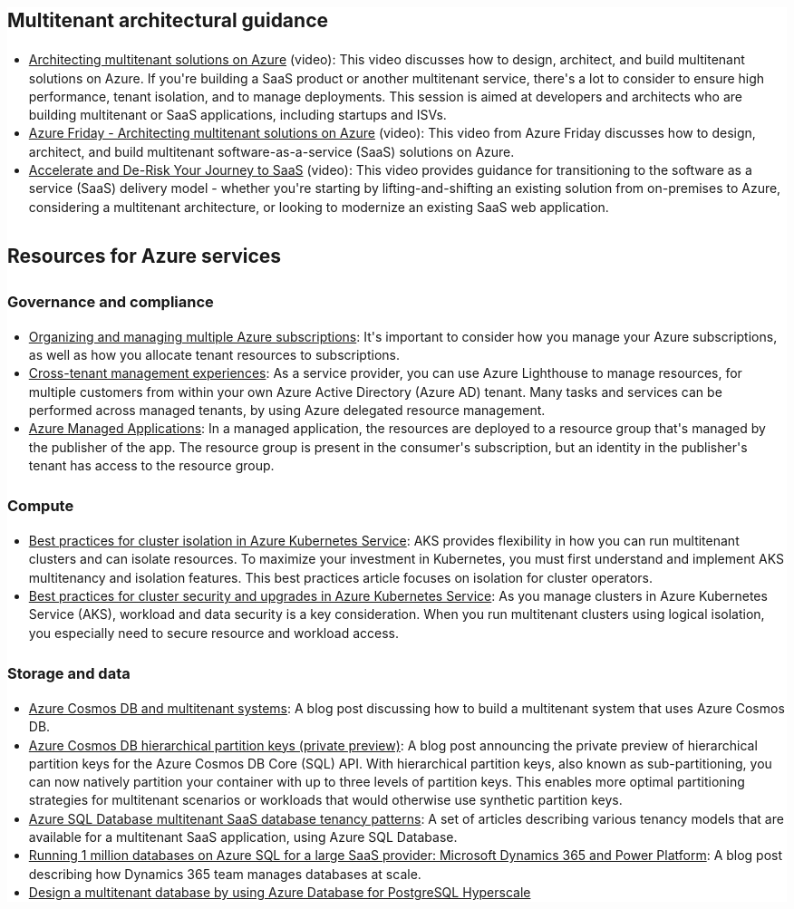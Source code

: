 ## Multitenant architectural guidance

* [Architecting multitenant solutions on Azure](https://www.youtube.com/watch?v=aem8elgN7iI) (video): This video discusses how to design, architect, and build multitenant solutions on Azure. If you're building a SaaS product or another multitenant service, there's a lot to consider to ensure high performance, tenant isolation, and to manage deployments. This session is aimed at developers and architects who are building multitenant or SaaS applications, including startups and ISVs.
* [Azure Friday - Architecting multitenant solutions on Azure](https://www.youtube.com/watch?v=9nJ8UdJYU4M) (video): This video from Azure Friday discusses how to design, architect, and build multitenant software-as-a-service (SaaS) solutions on Azure.
* [Accelerate and De-Risk Your Journey to SaaS](https://www.youtube.com/watch?v=B8dPAFIG1xA) (video): This video provides guidance for transitioning to the software as a service (SaaS) delivery model - whether you're starting by lifting-and-shifting an existing solution from on-premises to Azure, considering a multitenant architecture, or looking to modernize an existing SaaS web application.

## Resources for Azure services

### Governance and compliance

* [Organizing and managing multiple Azure subscriptions](/azure/cloud-adoption-framework/ready/azure-best-practices/organize-subscriptions): It's important to consider how you manage your Azure subscriptions, as well as how you allocate tenant resources to subscriptions.
* [Cross-tenant management experiences](/azure/lighthouse/concepts/cross-tenant-management-experience): As a service provider, you can use Azure Lighthouse to manage resources, for multiple customers from within your own Azure Active Directory (Azure AD) tenant. Many tasks and services can be performed across managed tenants, by using Azure delegated resource management.
* [Azure Managed Applications](/azure/azure-resource-manager/managed-applications/overview): In a managed application, the resources are deployed to a resource group that's managed by the publisher of the app. The resource group is present in the consumer's subscription, but an identity in the publisher's tenant has access to the resource group.

### Compute

* [Best practices for cluster isolation in Azure Kubernetes Service](/azure/aks/operator-best-practices-cluster-isolation): AKS provides flexibility in how you can run multitenant clusters and can isolate resources. To maximize your investment in Kubernetes, you must first understand and implement AKS multitenancy and isolation features. This best practices article focuses on isolation for cluster operators.
* [Best practices for cluster security and upgrades in Azure Kubernetes Service](/azure/aks/operator-best-practices-cluster-security): As you manage clusters in Azure Kubernetes Service (AKS), workload and data security is a key consideration. When you run multitenant clusters using logical isolation, you especially need to secure resource and workload access.

### Storage and data

* [Azure Cosmos DB and multitenant systems](https://azure.microsoft.com/blog/azure-cosmos-db-and-multi-tenant-systems/): A blog post discussing how to build a multitenant system that uses Azure Cosmos DB.
* [Azure Cosmos DB hierarchical partition keys (private preview)](https://devblogs.microsoft.com/cosmosdb/hierarchical-partition-keys-private-preview/): A blog post announcing the private preview of hierarchical partition keys for the Azure Cosmos DB Core (SQL) API. With hierarchical partition keys, also known as sub-partitioning, you can now natively partition your container with up to three levels of partition keys. This enables more optimal partitioning strategies for multitenant scenarios or workloads that would otherwise use synthetic partition keys.
* [Azure SQL Database multitenant SaaS database tenancy patterns](/azure/azure-sql/database/saas-tenancy-app-design-patterns): A set of articles describing various tenancy models that are available for a multitenant SaaS application, using Azure SQL Database.
* [Running 1 million databases on Azure SQL for a large SaaS provider: Microsoft Dynamics 365 and Power Platform](https://devblogs.microsoft.com/azure-sql/running-1m-databases-on-azure-sql-for-a-large-saas-provider-microsoft-dynamics-365-and-power-platform/): A blog post describing how Dynamics 365 team manages databases at scale.
* [Design a multitenant database by using Azure Database for PostgreSQL Hyperscale](/azure/postgresql/tutorial-design-database-hyperscale-multi-tenant)